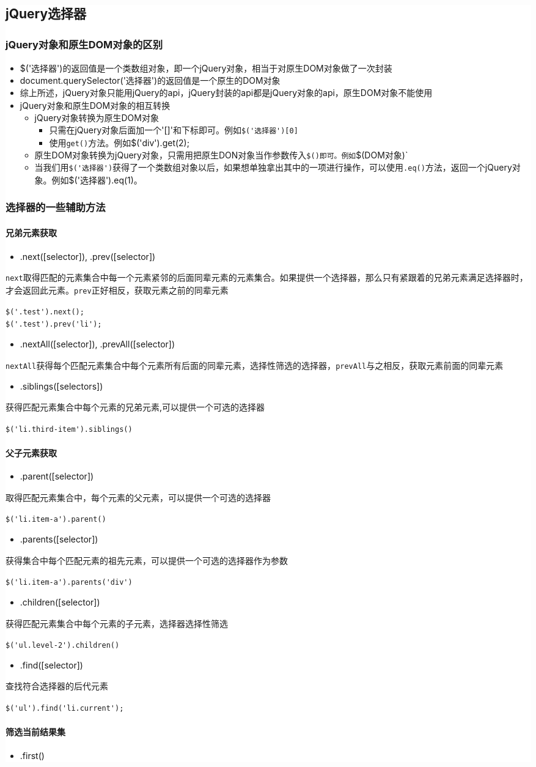 ## jQuery选择器

### jQuery对象和原生DOM对象的区别
- $('选择器')的返回值是一个类数组对象，即一个jQuery对象，相当于对原生DOM对象做了一次封装
- document.querySelector('选择器')的返回值是一个原生的DOM对象
- 综上所述，jQuery对象只能用jQuery的api，jQuery封装的api都是jQuery对象的api，原生DOM对象不能使用
- jQuery对象和原生DOM对象的相互转换
  - jQuery对象转换为原生DOM对象
    - 只需在jQuery对象后面加一个'[]'和下标即可。例如`$('选择器')[0]`
    - 使用`get()`方法。例如$('div').get(2);
  - 原生DOM对象转换为jQuery对象，只需用把原生DON对象当作参数传入`$()即可。例如`$(DOM对象)`
  - 当我们用`$('选择器')`获得了一个类数组对象以后，如果想单独拿出其中的一项进行操作，可以使用`.eq()`方法，返回一个jQuery对象。例如$('选择器').eq(1)。
### 选择器的一些辅助方法
#### 兄弟元素获取
- .next([selector]), .prev([selector])

`next`取得匹配的元素集合中每一个元素紧邻的后面同辈元素的元素集合。如果提供一个选择器，那么只有紧跟着的兄弟元素满足选择器时，才会返回此元素。`prev`正好相反，获取元素之前的同辈元素
```
$('.test').next();
$('.test').prev('li');
```
- .nextAll([selector]), .prevAll([selector])

`nextAll`获得每个匹配元素集合中每个元素所有后面的同辈元素，选择性筛选的选择器，`prevAll`与之相反，获取元素前面的同辈元素

- .siblings([selectors])

获得匹配元素集合中每个元素的兄弟元素,可以提供一个可选的选择器
```
$('li.third-item').siblings()
```
#### 父子元素获取
- .parent([selector])

取得匹配元素集合中，每个元素的父元素，可以提供一个可选的选择器
```
$('li.item-a').parent()
```
- .parents([selector])

获得集合中每个匹配元素的祖先元素，可以提供一个可选的选择器作为参数
```
$('li.item-a').parents('div')
```
- .children([selector])

获得匹配元素集合中每个元素的子元素，选择器选择性筛选
```
$('ul.level-2').children()
```
- .find([selector])

查找符合选择器的后代元素
```
$('ul').find('li.current');
```
#### 筛选当前结果集
- .first()
